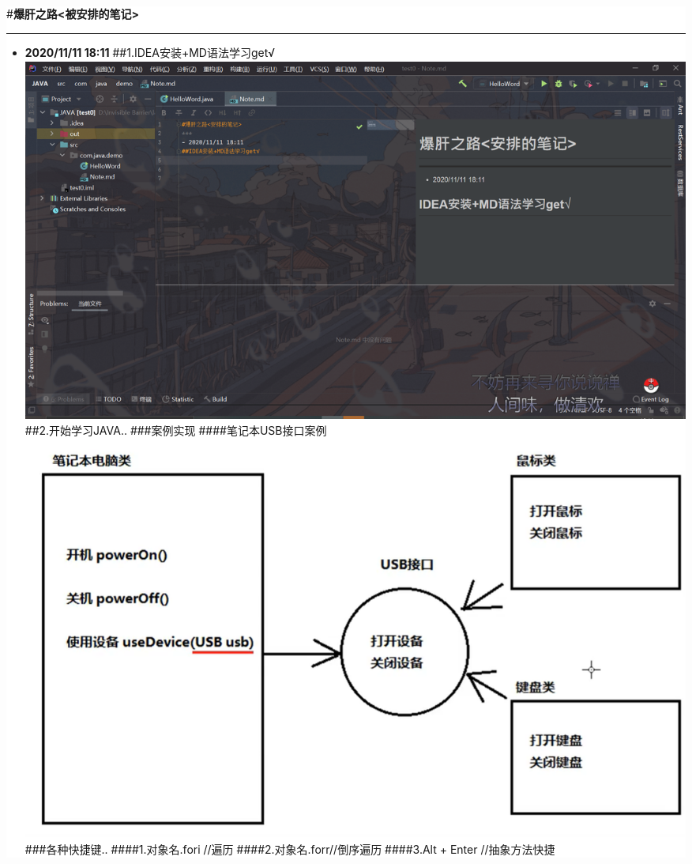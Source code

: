 #**爆肝之路<被安排的笔记>**
***
- **2020/11/11 18:11**
##1.IDEA安装+MD语法学习get√
![IDEA](images\IDEA.png)
##2.开始学习JAVA..
###案例实现
####笔记本USB接口案例
![IDEA](images\USB.png)
###各种快捷键..
####1.对象名.fori //遍历
####2.对象名.forr//倒序遍历
####3.Alt + Enter //抽象方法快捷